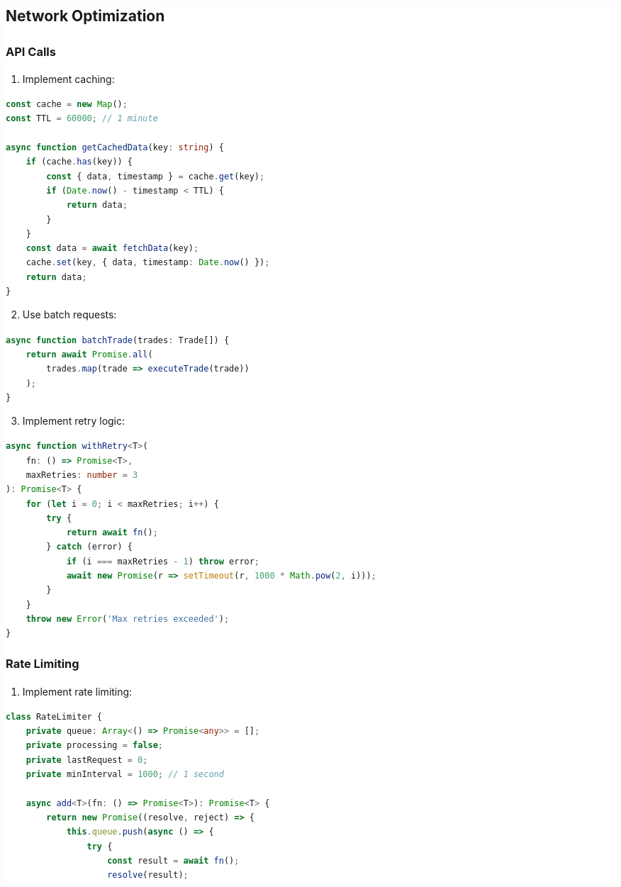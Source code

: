 ## Network Optimization

### API Calls

1. Implement caching:
```typescript
const cache = new Map();
const TTL = 60000; // 1 minute

async function getCachedData(key: string) {
    if (cache.has(key)) {
        const { data, timestamp } = cache.get(key);
        if (Date.now() - timestamp < TTL) {
            return data;
        }
    }
    const data = await fetchData(key);
    cache.set(key, { data, timestamp: Date.now() });
    return data;
}
```

2. Use batch requests:
```typescript
async function batchTrade(trades: Trade[]) {
    return await Promise.all(
        trades.map(trade => executeTrade(trade))
    );
}
```

3. Implement retry logic:
```typescript
async function withRetry<T>(
    fn: () => Promise<T>,
    maxRetries: number = 3
): Promise<T> {
    for (let i = 0; i < maxRetries; i++) {
        try {
            return await fn();
        } catch (error) {
            if (i === maxRetries - 1) throw error;
            await new Promise(r => setTimeout(r, 1000 * Math.pow(2, i)));
        }
    }
    throw new Error('Max retries exceeded');
}
```

### Rate Limiting

1. Implement rate limiting:
```typescript
class RateLimiter {
    private queue: Array<() => Promise<any>> = [];
    private processing = false;
    private lastRequest = 0;
    private minInterval = 1000; // 1 second

    async add<T>(fn: () => Promise<T>): Promise<T> {
        return new Promise((resolve, reject) => {
            this.queue.push(async () => {
                try {
                    const result = await fn();
                    resolve(result);
```